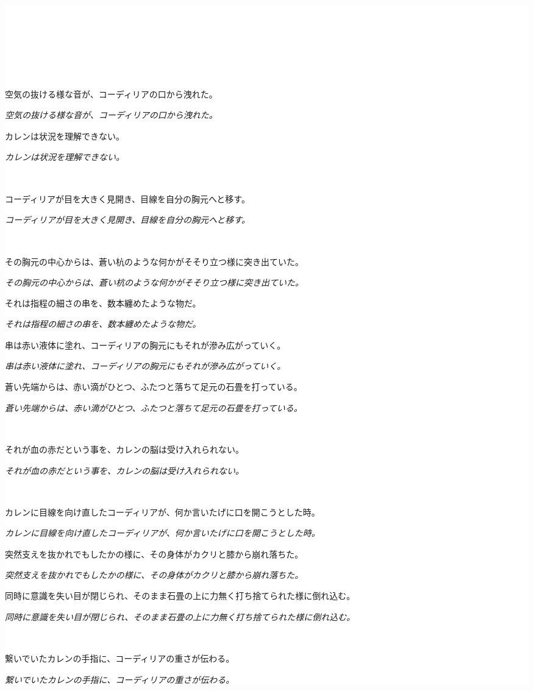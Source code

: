 &nbsp;

&nbsp;

&nbsp;

&nbsp;

空気の抜ける様な音が、コーディリアの口から洩れた。

*空気の抜ける様な音が、コーディリアの口から洩れた。*

カレンは状況を理解できない。

*カレンは状況を理解できない。*

&nbsp;

コーディリアが目を大きく見開き、目線を自分の胸元へと移す。

*コーディリアが目を大きく見開き、目線を自分の胸元へと移す。*

&nbsp;

その胸元の中心からは、蒼い杭のような何かがそそり立つ様に突き出ていた。

*その胸元の中心からは、蒼い杭のような何かがそそり立つ様に突き出ていた。*

それは指程の細さの串を、数本纏めたような物だ。

*それは指程の細さの串を、数本纏めたような物だ。*

串は赤い液体に塗れ、コーディリアの胸元にもそれが滲み広がっていく。

*串は赤い液体に塗れ、コーディリアの胸元にもそれが滲み広がっていく。*

蒼い先端からは、赤い滴がひとつ、ふたつと落ちて足元の石畳を打っている。

*蒼い先端からは、赤い滴がひとつ、ふたつと落ちて足元の石畳を打っている。*

&nbsp;

それが血の赤だという事を、カレンの脳は受け入れられない。

*それが血の赤だという事を、カレンの脳は受け入れられない。*

&nbsp;

カレンに目線を向け直したコーディリアが、何か言いたげに口を開こうとした時。

*カレンに目線を向け直したコーディリアが、何か言いたげに口を開こうとした時。*

突然支えを抜かれでもしたかの様に、その身体がカクリと膝から崩れ落ちた。

*突然支えを抜かれでもしたかの様に、その身体がカクリと膝から崩れ落ちた。*

同時に意識を失い目が閉じられ、そのまま石畳の上に力無く打ち捨てられた様に倒れ込む。

*同時に意識を失い目が閉じられ、そのまま石畳の上に力無く打ち捨てられた様に倒れ込む。*

&nbsp;

繋いでいたカレンの手指に、コーディリアの重さが伝わる。

*繋いでいたカレンの手指に、コーディリアの重さが伝わる。*

